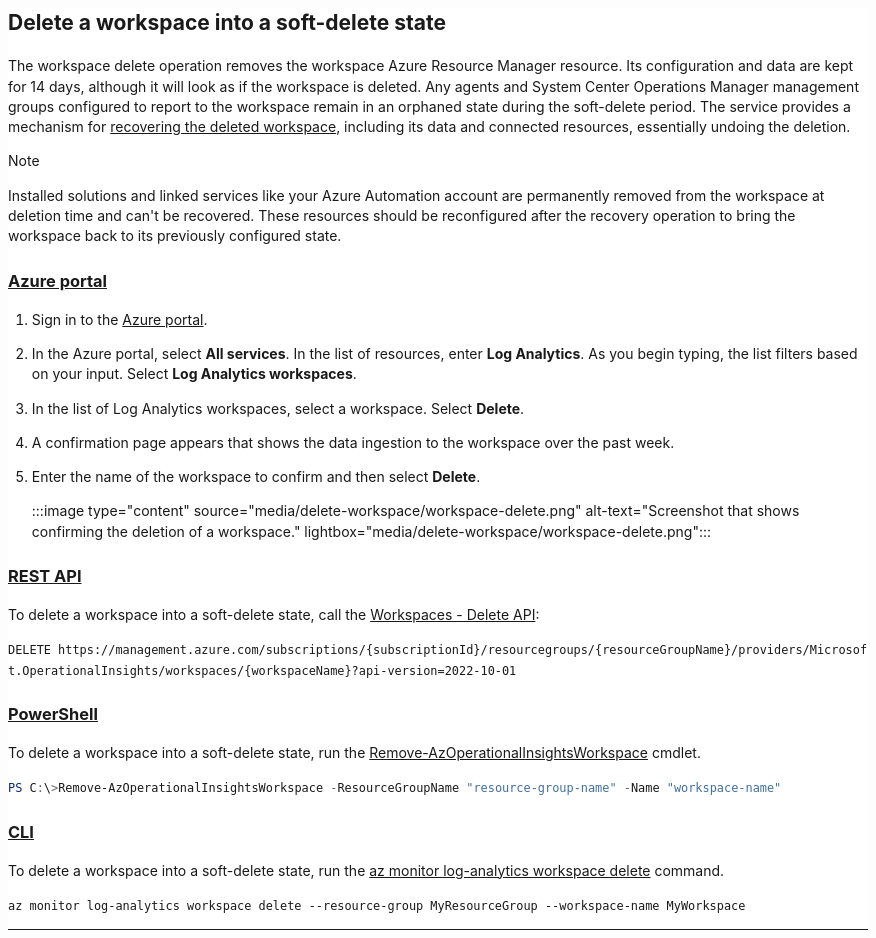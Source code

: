 ## Delete a workspace into a soft-delete state

The workspace delete operation removes the workspace Azure Resource Manager resource. Its configuration and data are kept for 14 days, although it will look as if the workspace is deleted. Any agents and System Center Operations Manager management groups configured to report to the workspace remain in an orphaned state during the soft-delete period. The service provides a mechanism for [recovering the deleted workspace](#recover-a-workspace-in-a-soft-delete-state), including its data and connected resources, essentially undoing the deletion.

> [!NOTE]
> Installed solutions and linked services like your Azure Automation account are permanently removed from the workspace at deletion time and can't be recovered. These resources should be reconfigured after the recovery operation to bring the workspace back to its previously configured state.

### [Azure portal](#tab/azure-portal)

1. Sign in to the [Azure portal](https://portal.azure.com).
1. In the Azure portal, select **All services**. In the list of resources, enter **Log Analytics**. As you begin typing, the list filters based on your input. Select **Log Analytics workspaces**.
1. In the list of Log Analytics workspaces, select a workspace. Select **Delete**.
1. A confirmation page appears that shows the data ingestion to the workspace over the past week.
1. Enter the name of the workspace to confirm and then select **Delete**.

   :::image type="content" source="media/delete-workspace/workspace-delete.png" alt-text="Screenshot that shows confirming the deletion of a workspace." lightbox="media/delete-workspace/workspace-delete.png":::

### [REST API](#tab/rest-api)

To delete a workspace into a soft-delete state, call the [Workspaces - Delete API](/rest/api/loganalytics/workspaces/delete):

```http
DELETE https://management.azure.com/subscriptions/{subscriptionId}/resourcegroups/{resourceGroupName}/providers/Microsoft.OperationalInsights/workspaces/{workspaceName}?api-version=2022-10-01
```

### [PowerShell](#tab/powershell)

To delete a workspace into a soft-delete state, run the [Remove-AzOperationalInsightsWorkspace](/powershell/module/az.operationalinsights/remove-azoperationalinsightsworkspace) cmdlet.

```PowerShell
PS C:\>Remove-AzOperationalInsightsWorkspace -ResourceGroupName "resource-group-name" -Name "workspace-name"
```

### [CLI](#tab/cli)

To delete a workspace into a soft-delete state, run the [az monitor log-analytics workspace delete](/cli/azure/monitor/log-analytics/workspace#az-monitor-log-analytics-workspace-delete) command.

```azurecli
az monitor log-analytics workspace delete --resource-group MyResourceGroup --workspace-name MyWorkspace
```

---